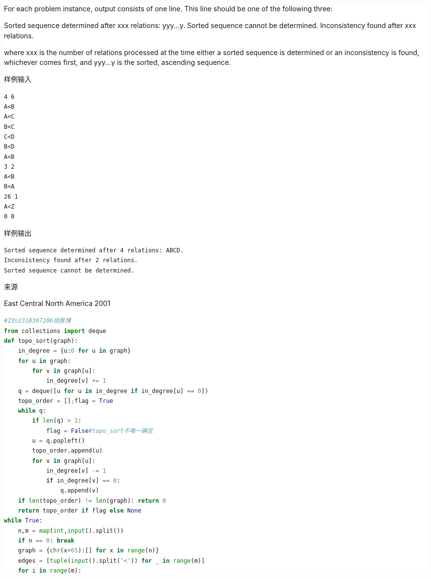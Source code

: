 For each problem instance, output consists of one line. This line should be one of the following three:

Sorted sequence determined after xxx relations: yyy...y.
Sorted sequence cannot be determined.
Inconsistency found after xxx relations.

where xxx is the number of relations processed at the time either a sorted sequence is determined or an inconsistency is found, whichever comes first, and yyy...y is the sorted, ascending sequence.

样例输入

```
4 6
A<B
A<C
B<C
C<D
B<D
A<B
3 2
A<B
B<A
26 1
A<Z
0 0
```

样例输出

```
Sorted sequence determined after 4 relations: ABCD.
Inconsistency found after 2 relations.
Sorted sequence cannot be determined.
```

来源

East Central North America 2001



```python
#23n2310307206胡景博
from collections import deque
def topo_sort(graph):
    in_degree = {u:0 for u in graph}
    for u in graph:
        for v in graph[u]:
            in_degree[v] += 1
    q = deque([u for u in in_degree if in_degree[u] == 0])
    topo_order = [];flag = True
    while q:
        if len(q) > 1:
            flag = False#topo_sort不唯一确定
        u = q.popleft()
        topo_order.append(u)
        for v in graph[u]:
            in_degree[v] -= 1
            if in_degree[v] == 0:
                q.append(v)
    if len(topo_order) != len(graph): return 0
    return topo_order if flag else None
while True:
    n,m = map(int,input().split())
    if n == 0: break
    graph = {chr(x+65):[] for x in range(n)}
    edges = [tuple(input().split('<')) for _ in range(m)]
    for i in range(m):
```